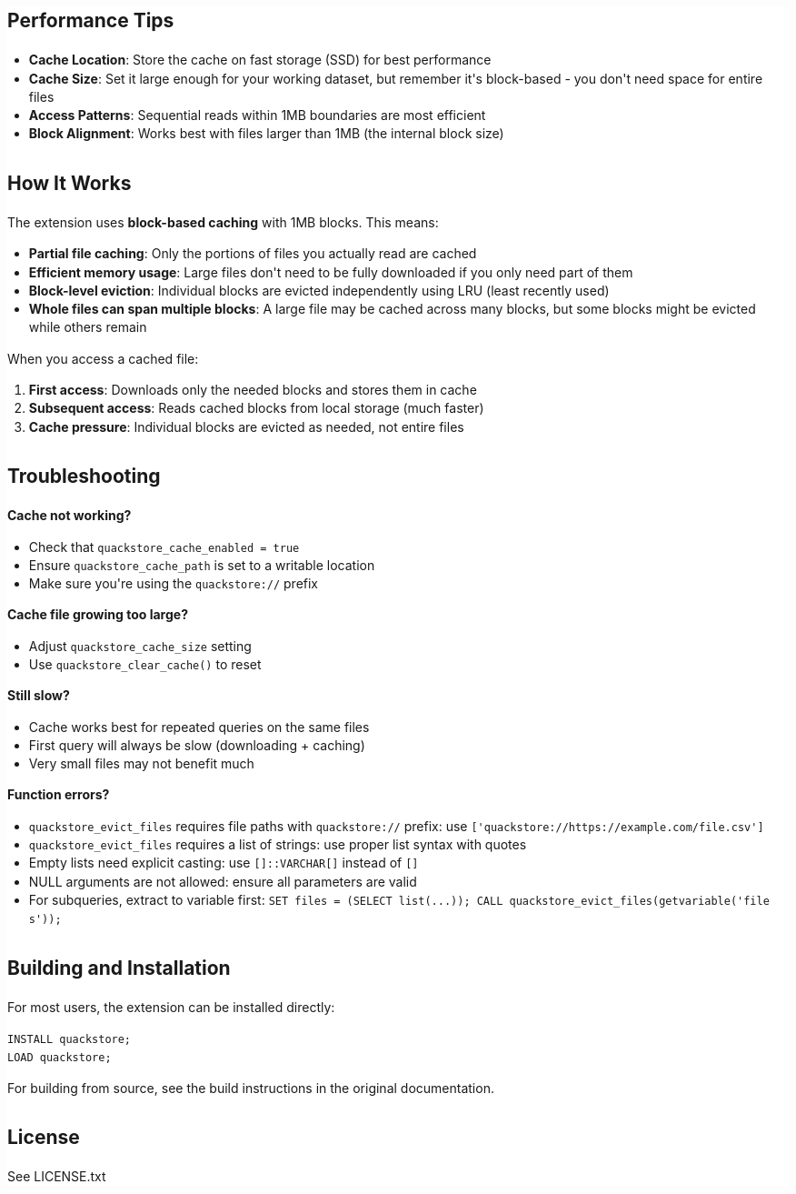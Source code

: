 ## Performance Tips

- **Cache Location**: Store the cache on fast storage (SSD) for best performance
- **Cache Size**: Set it large enough for your working dataset, but remember it's block-based - you don't need space for entire files
- **Access Patterns**: Sequential reads within 1MB boundaries are most efficient
- **Block Alignment**: Works best with files larger than 1MB (the internal block size)

## How It Works

The extension uses **block-based caching** with 1MB blocks. This means:

- **Partial file caching**: Only the portions of files you actually read are cached
- **Efficient memory usage**: Large files don't need to be fully downloaded if you only need part of them
- **Block-level eviction**: Individual blocks are evicted independently using LRU (least recently used)
- **Whole files can span multiple blocks**: A large file may be cached across many blocks, but some blocks might be evicted while others remain

When you access a cached file:
1. **First access**: Downloads only the needed blocks and stores them in cache
2. **Subsequent access**: Reads cached blocks from local storage (much faster)
3. **Cache pressure**: Individual blocks are evicted as needed, not entire files

## Troubleshooting

**Cache not working?**
- Check that `quackstore_cache_enabled = true`
- Ensure `quackstore_cache_path` is set to a writable location
- Make sure you're using the `quackstore://` prefix

**Cache file growing too large?**
- Adjust `quackstore_cache_size` setting
- Use `quackstore_clear_cache()` to reset

**Still slow?**
- Cache works best for repeated queries on the same files
- First query will always be slow (downloading + caching)
- Very small files may not benefit much

**Function errors?**
- `quackstore_evict_files` requires file paths with `quackstore://` prefix: use `['quackstore://https://example.com/file.csv']`
- `quackstore_evict_files` requires a list of strings: use proper list syntax with quotes
- Empty lists need explicit casting: use `[]::VARCHAR[]` instead of `[]`
- NULL arguments are not allowed: ensure all parameters are valid
- For subqueries, extract to variable first: `SET files = (SELECT list(...)); CALL quackstore_evict_files(getvariable('files'));`

## Building and Installation

For most users, the extension can be installed directly:
```sql
INSTALL quackstore;
LOAD quackstore;
```

For building from source, see the build instructions in the original documentation.

## License

See LICENSE.txt

